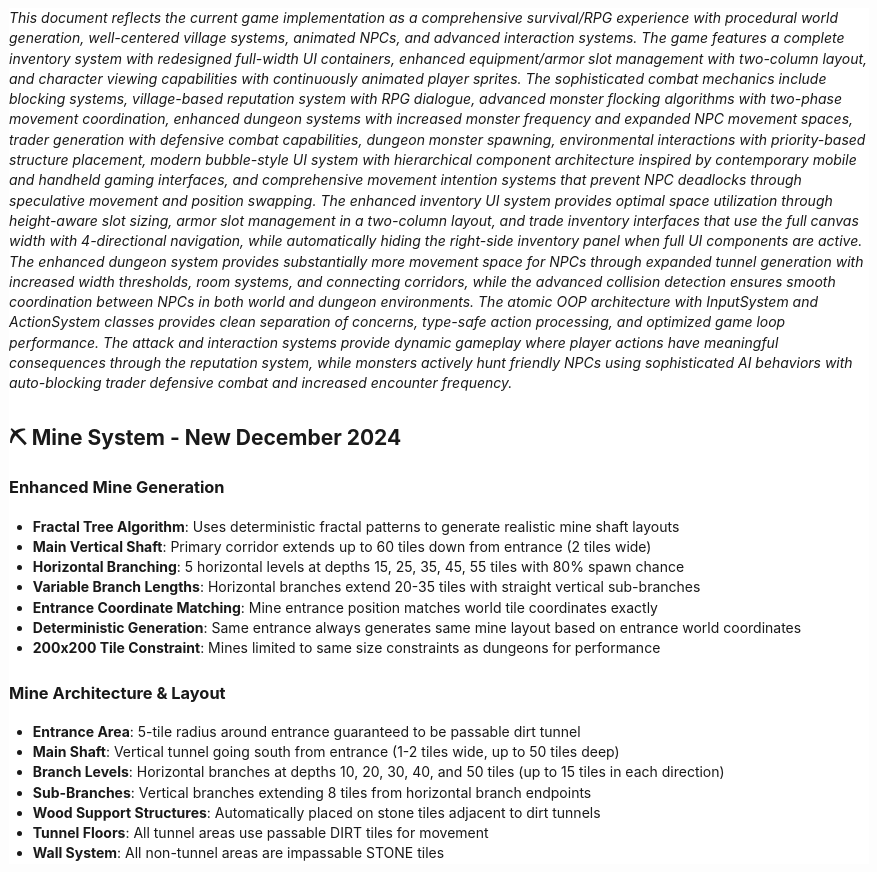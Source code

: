 
*This document reflects the current game implementation as a comprehensive survival/RPG experience with procedural world generation, well-centered village systems, animated NPCs, and advanced interaction systems. The game features a complete inventory system with redesigned full-width UI containers, enhanced equipment/armor slot management with two-column layout, and character viewing capabilities with continuously animated player sprites. The sophisticated combat mechanics include blocking systems, village-based reputation system with RPG dialogue, advanced monster flocking algorithms with two-phase movement coordination, enhanced dungeon systems with increased monster frequency and expanded NPC movement spaces, trader generation with defensive combat capabilities, dungeon monster spawning, environmental interactions with priority-based structure placement, modern bubble-style UI system with hierarchical component architecture inspired by contemporary mobile and handheld gaming interfaces, and comprehensive movement intention systems that prevent NPC deadlocks through speculative movement and position swapping. The enhanced inventory UI system provides optimal space utilization through height-aware slot sizing, armor slot management in a two-column layout, and trade inventory interfaces that use the full canvas width with 4-directional navigation, while automatically hiding the right-side inventory panel when full UI components are active. The enhanced dungeon system provides substantially more movement space for NPCs through expanded tunnel generation with increased width thresholds, room systems, and connecting corridors, while the advanced collision detection ensures smooth coordination between NPCs in both world and dungeon environments. The atomic OOP architecture with InputSystem and ActionSystem classes provides clean separation of concerns, type-safe action processing, and optimized game loop performance. The attack and interaction systems provide dynamic gameplay where player actions have meaningful consequences through the reputation system, while monsters actively hunt friendly NPCs using sophisticated AI behaviors with auto-blocking trader defensive combat and increased encounter frequency.*

## ⛏️ **Mine System** - New December 2024

### **Enhanced Mine Generation**
- **Fractal Tree Algorithm**: Uses deterministic fractal patterns to generate realistic mine shaft layouts
- **Main Vertical Shaft**: Primary corridor extends up to 60 tiles down from entrance (2 tiles wide)
- **Horizontal Branching**: 5 horizontal levels at depths 15, 25, 35, 45, 55 tiles with 80% spawn chance
- **Variable Branch Lengths**: Horizontal branches extend 20-35 tiles with straight vertical sub-branches
- **Entrance Coordinate Matching**: Mine entrance position matches world tile coordinates exactly
- **Deterministic Generation**: Same entrance always generates same mine layout based on entrance world coordinates
- **200x200 Tile Constraint**: Mines limited to same size constraints as dungeons for performance

### **Mine Architecture & Layout**
- **Entrance Area**: 5-tile radius around entrance guaranteed to be passable dirt tunnel
- **Main Shaft**: Vertical tunnel going south from entrance (1-2 tiles wide, up to 50 tiles deep)
- **Branch Levels**: Horizontal branches at depths 10, 20, 30, 40, and 50 tiles (up to 15 tiles in each direction)
- **Sub-Branches**: Vertical branches extending 8 tiles from horizontal branch endpoints
- **Wood Support Structures**: Automatically placed on stone tiles adjacent to dirt tunnels
- **Tunnel Floors**: All tunnel areas use passable DIRT tiles for movement
- **Wall System**: All non-tunnel areas are impassable STONE tiles
